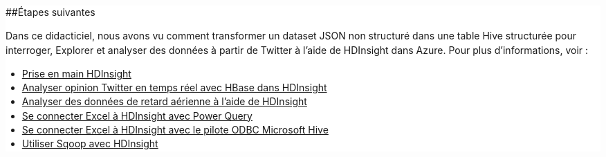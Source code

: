##<a name="next-steps"></a>Étapes suivantes

Dans ce didacticiel, nous avons vu comment transformer un dataset JSON non structuré dans une table Hive structurée pour interroger, Explorer et analyser des données à partir de Twitter à l’aide de HDInsight dans Azure. Pour plus d’informations, voir :

- [Prise en main HDInsight][hdinsight-get-started]
- [Analyser opinion Twitter en temps réel avec HBase dans HDInsight][hdinsight-hbase-twitter-sentiment]
- [Analyser des données de retard aérienne à l’aide de HDInsight][hdinsight-analyze-flight-delay-data]
- [Se connecter Excel à HDInsight avec Power Query][hdinsight-power-query]
- [Se connecter Excel à HDInsight avec le pilote ODBC Microsoft Hive][hdinsight-hive-odbc]
- [Utiliser Sqoop avec HDInsight][hdinsight-use-sqoop]

[curl]: http://curl.haxx.se
[curl-download]: http://curl.haxx.se/download.html

[apache-hive-tutorial]: https://cwiki.apache.org/confluence/display/Hive/Tutorial

[twitter-streaming-api]: https://dev.twitter.com/docs/streaming-apis
[twitter-statuses-filter]: https://dev.twitter.com/docs/api/1.1/post/statuses/filter

[powershell-start]: http://technet.microsoft.com/library/hh847889.aspx
[powershell-install]: powershell-install-configure.md
[powershell-script]: http://technet.microsoft.com/library/ee176961.aspx


[hdinsight-provision]: hdinsight-provision-clusters.md
[hdinsight-get-started]: hdinsight-hadoop-linux-tutorial-get-started.md
[hdinsight-storage-powershell]: ../hdinsight-hadoop-use-blob-storage.md#powershell
[hdinsight-analyze-flight-delay-data]: hdinsight-analyze-flight-delay-data.md
[hdinsight-storage]: ../hdinsight-hadoop-use-blob-storage.md
[hdinsight-use-sqoop]: hdinsight-use-sqoop.md
[hdinsight-power-query]: hdinsight-connect-excel-power-query.md
[hdinsight-hive-odbc]: hdinsight-connect-excel-hive-odbc-driver.md
[hdinsight-hbase-twitter-sentiment]: hdinsight-hbase-analyze-twitter-sentiment.md
